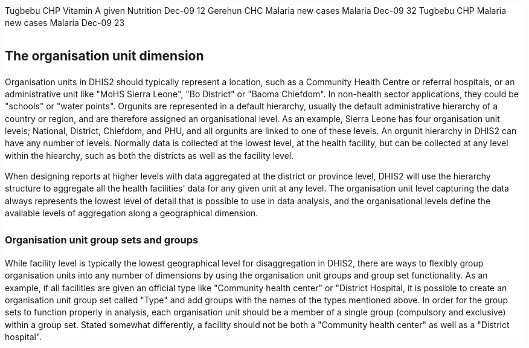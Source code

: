 <tr class="even">
<td>Tugbebu CHP</td>
<td>Vitamin A given</td>
<td>Nutrition</td>
<td>Dec-09</td>
<td>12</td>
</tr>
<tr class="odd">
<td>Gerehun CHC</td>
<td>Malaria new cases</td>
<td>Malaria</td>
<td>Dec-09</td>
<td>32</td>
</tr>
<tr class="even">
<td>Tugbebu CHP</td>
<td>Malaria new cases</td>
<td>Malaria</td>
<td>Dec-09</td>
<td>23</td>
</tr>
</tbody>
</table>

## The organisation unit dimension

Organisation units in DHIS2 should typically represent a location, such
as a Community Health Centre or referral hospitals, or an administrative
unit like "MoHS Sierra Leone", "Bo District" or "Baoma Chiefdom". In
non-health sector applications, they could be "schools" or "water
points". Orgunits are represented in a default hierarchy, usually the
default administrative hierarchy of a country or region, and are
therefore assigned an organisational level. As an example, Sierra Leone
has four organisation unit levels; National, District, Chiefdom, and
PHU, and all orgunits are linked to one of these levels. An orgunit
hierarchy in DHIS2 can have any number of levels. Normally data is
collected at the lowest level, at the health facility, but can be
collected at any level within the hiearchy, such as both the districts
as well as the facility level.

When designing reports at higher levels with data aggregated at the
district or province level, DHIS2 will use the hierarchy structure to
aggregate all the health facilities' data for any given unit at any
level. The organisation unit level capturing the data always represents
the lowest level of detail that is possible to use in data analysis, and
the organisational levels define the available levels of aggregation
along a geographical dimension.

### Organisation unit group sets and groups

While facility level is typically the lowest geographical level for
disaggregation in DHIS2, there are ways to flexibly group organisation
units into any number of dimensions by using the organisation unit
groups and group set functionality. As an example, if all facilities are
given an official type like "Community health center" or "District
Hospital, it is possible to create an organisation unit group set called
"Type" and add groups with the names of the types mentioned above. In
order for the group sets to function properly in analysis, each
organisation unit should be a member of a single group (compulsory and
exclusive) within a group set. Stated somewhat differently, a facility
should not be both a "Community health center" as well as a "District
hospital".
